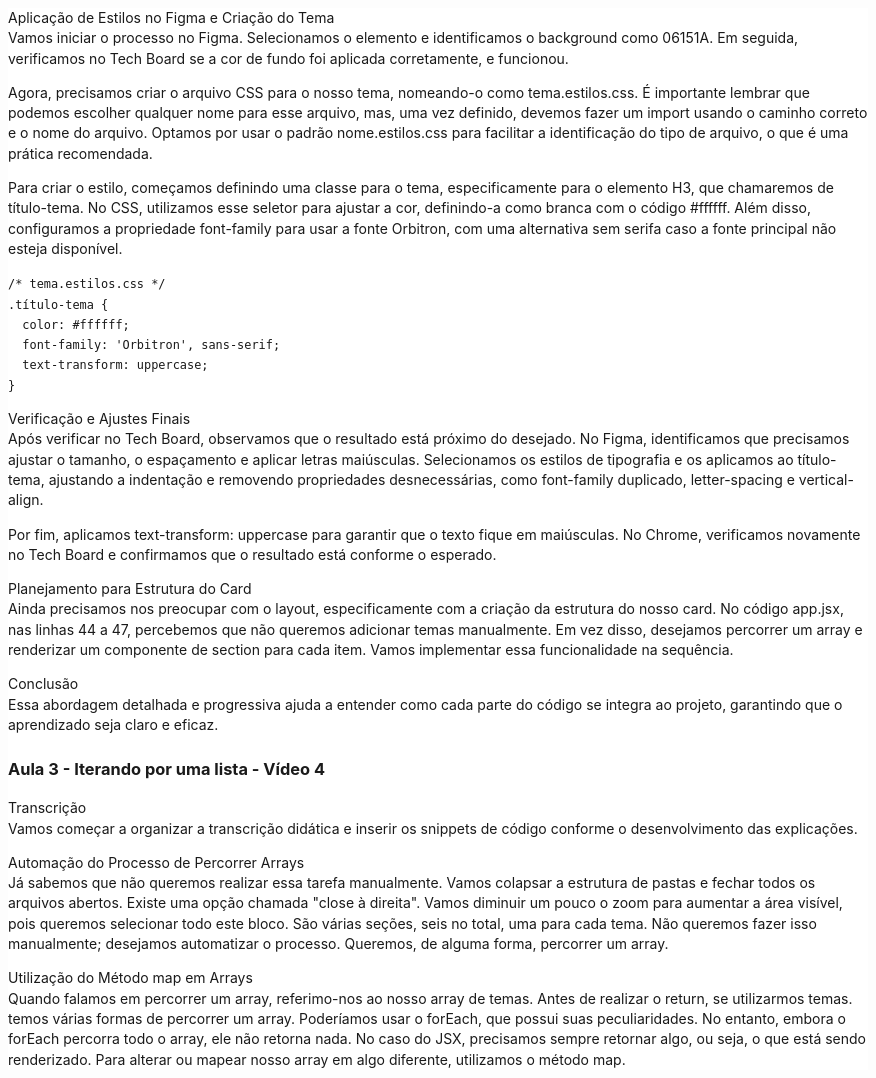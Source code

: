 Aplicação de Estilos no Figma e Criação do Tema  
Vamos iniciar o processo no Figma. Selecionamos o elemento e identificamos o background como 06151A. Em seguida, verificamos no Tech Board se a cor de fundo foi aplicada corretamente, e funcionou.

Agora, precisamos criar o arquivo CSS para o nosso tema, nomeando-o como tema.estilos.css. É importante lembrar que podemos escolher qualquer nome para esse arquivo, mas, uma vez definido, devemos fazer um import usando o caminho correto e o nome do arquivo. Optamos por usar o padrão nome.estilos.css para facilitar a identificação do tipo de arquivo, o que é uma prática recomendada.

Para criar o estilo, começamos definindo uma classe para o tema, especificamente para o elemento H3, que chamaremos de título-tema. No CSS, utilizamos esse seletor para ajustar a cor, definindo-a como branca com o código #ffffff. Além disso, configuramos a propriedade font-family para usar a fonte Orbitron, com uma alternativa sem serifa caso a fonte principal não esteja disponível.

```JSX
/* tema.estilos.css */
.título-tema {
  color: #ffffff;
  font-family: 'Orbitron', sans-serif;
  text-transform: uppercase;
}
```

Verificação e Ajustes Finais  
Após verificar no Tech Board, observamos que o resultado está próximo do desejado. No Figma, identificamos que precisamos ajustar o tamanho, o espaçamento e aplicar letras maiúsculas. Selecionamos os estilos de tipografia e os aplicamos ao título-tema, ajustando a indentação e removendo propriedades desnecessárias, como font-family duplicado, letter-spacing e vertical-align.

Por fim, aplicamos text-transform: uppercase para garantir que o texto fique em maiúsculas. No Chrome, verificamos novamente no Tech Board e confirmamos que o resultado está conforme o esperado.

Planejamento para Estrutura do Card  
Ainda precisamos nos preocupar com o layout, especificamente com a criação da estrutura do nosso card. No código app.jsx, nas linhas 44 a 47, percebemos que não queremos adicionar temas manualmente. Em vez disso, desejamos percorrer um array e renderizar um componente de section para cada item. Vamos implementar essa funcionalidade na sequência.

Conclusão  
Essa abordagem detalhada e progressiva ajuda a entender como cada parte do código se integra ao projeto, garantindo que o aprendizado seja claro e eficaz.

### Aula 3 - Iterando por uma lista - Vídeo 4

Transcrição  
Vamos começar a organizar a transcrição didática e inserir os snippets de código conforme o desenvolvimento das explicações.

Automação do Processo de Percorrer Arrays  
Já sabemos que não queremos realizar essa tarefa manualmente. Vamos colapsar a estrutura de pastas e fechar todos os arquivos abertos. Existe uma opção chamada "close à direita". Vamos diminuir um pouco o zoom para aumentar a área visível, pois queremos selecionar todo este bloco. São várias seções, seis no total, uma para cada tema. Não queremos fazer isso manualmente; desejamos automatizar o processo. Queremos, de alguma forma, percorrer um array.

Utilização do Método map em Arrays  
Quando falamos em percorrer um array, referimo-nos ao nosso array de temas. Antes de realizar o return, se utilizarmos temas. temos várias formas de percorrer um array. Poderíamos usar o forEach, que possui suas peculiaridades. No entanto, embora o forEach percorra todo o array, ele não retorna nada. No caso do JSX, precisamos sempre retornar algo, ou seja, o que está sendo renderizado. Para alterar ou mapear nosso array em algo diferente, utilizamos o método map.
